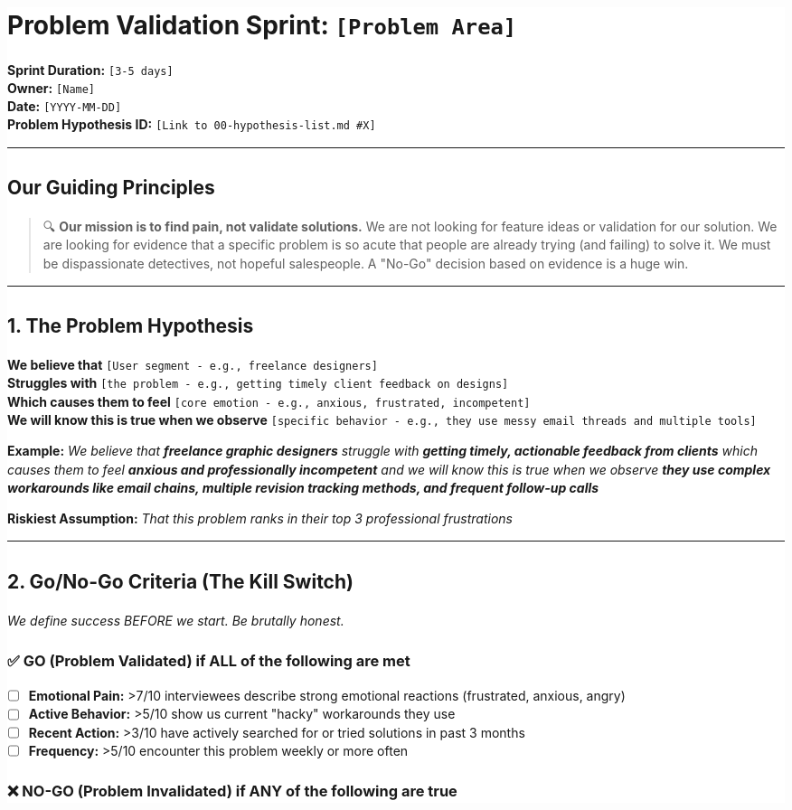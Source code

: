 # Problem Validation Sprint: `[Problem Area]`

**Sprint Duration:** `[3-5 days]`  
**Owner:** `[Name]`  
**Date:** `[YYYY-MM-DD]`  
**Problem Hypothesis ID:** `[Link to 00-hypothesis-list.md #X]`

---

## Our Guiding Principles

> 🔍 **Our mission is to find pain, not validate solutions.** We are not looking for feature ideas or validation for our solution. We are looking for evidence that a specific problem is so acute that people are already trying (and failing) to solve it. We must be dispassionate detectives, not hopeful salespeople. A "No-Go" decision based on evidence is a huge win.

---

## 1. The Problem Hypothesis

**We believe that** `[User segment - e.g., freelance designers]`  
**Struggles with** `[the problem - e.g., getting timely client feedback on designs]`  
**Which causes them to feel** `[core emotion - e.g., anxious, frustrated, incompetent]`  
**We will know this is true when we observe** `[specific behavior - e.g., they use messy email threads and multiple tools]`

**Example:**
*We believe that **freelance graphic designers** struggle with **getting timely, actionable feedback from clients** which causes them to feel **anxious and professionally incompetent** and we will know this is true when we observe **they use complex workarounds like email chains, multiple revision tracking methods, and frequent follow-up calls***

**Riskiest Assumption:** *That this problem ranks in their top 3 professional frustrations*

---

## 2. Go/No-Go Criteria (The Kill Switch)

*We define success BEFORE we start. Be brutally honest.*

### ✅ GO (Problem Validated) if ALL of the following are met

- [ ] **Emotional Pain:** >7/10 interviewees describe strong emotional reactions (frustrated, anxious, angry)
- [ ] **Active Behavior:** >5/10 show us current "hacky" workarounds they use
- [ ] **Recent Action:** >3/10 have actively searched for or tried solutions in past 3 months
- [ ] **Frequency:** >5/10 encounter this problem weekly or more often

### ❌ NO-GO (Problem Invalidated) if ANY of the following are true
